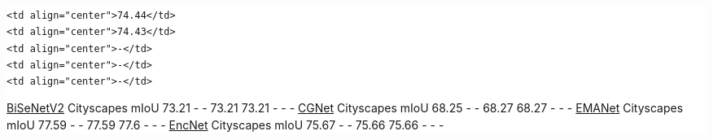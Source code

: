     <td align="center">74.44</td>
    <td align="center">74.43</td>
    <td align="center">-</td>
    <td align="center">-</td>
    <td align="center">-</td>
  </tr>
  <tr>
    <td align="center"><a href="https://github.com/open-mmlab/mmsegmentation/tree/1.x/configs/bisenetv2/bisenetv2_fcn_4xb4-160k_cityscapes-1024x1024.py">BiSeNetV2</a></td>
    <td align="center">Cityscapes</td>
    <td align="center">mIoU</td>
    <td align="center">73.21</td>
    <td align="center">-</td>
    <td align="center">-</td>
    <td align="center">73.21</td>
    <td align="center">73.21</td>
    <td align="center">-</td>
    <td align="center">-</td>
    <td align="center">-</td>
  </tr>
  <tr>
    <td align="center"><a href="https://github.com/open-mmlab/mmsegmentation/tree/1.x/configs/cgnet/cgnet_fcn_4xb8-60k_cityscapes-512x1024.py">CGNet</a></td>
    <td align="center">Cityscapes</td>
    <td align="center">mIoU</td>
    <td align="center">68.25</td>
    <td align="center">-</td>
    <td align="center">-</td>
    <td align="center">68.27</td>
    <td align="center">68.27</td>
    <td align="center">-</td>
    <td align="center">-</td>
    <td align="center">-</td>
  </tr>
  <tr>
    <td align="center"><a href="https://github.com/open-mmlab/mmsegmentation/tree/1.x/configs/emanet/emanet_r50-d8_4xb2-80k_cityscapes-512x1024.py">EMANet</a></td>
    <td align="center">Cityscapes</td>
    <td align="center">mIoU</td>
    <td align="center">77.59</td>
    <td align="center">-</td>
    <td align="center">-</td>
    <td align="center">77.59</td>
    <td align="center">77.6</td>
    <td align="center">-</td>
    <td align="center">-</td>
    <td align="center">-</td>
  </tr>
  <tr>
    <td align="center"><a href="https://github.com/open-mmlab/mmsegmentation/tree/1.x/configs/encnet/encnet_r50-d8_4xb2-40k_cityscapes-512x1024.py">EncNet</a></td>
    <td align="center">Cityscapes</td>
    <td align="center">mIoU</td>
    <td align="center">75.67</td>
    <td align="center">-</td>
    <td align="center">-</td>
    <td align="center">75.66</td>
    <td align="center">75.66</td>
    <td align="center">-</td>
    <td align="center">-</td>
    <td align="center">-</td>
  </tr>
  <tr>